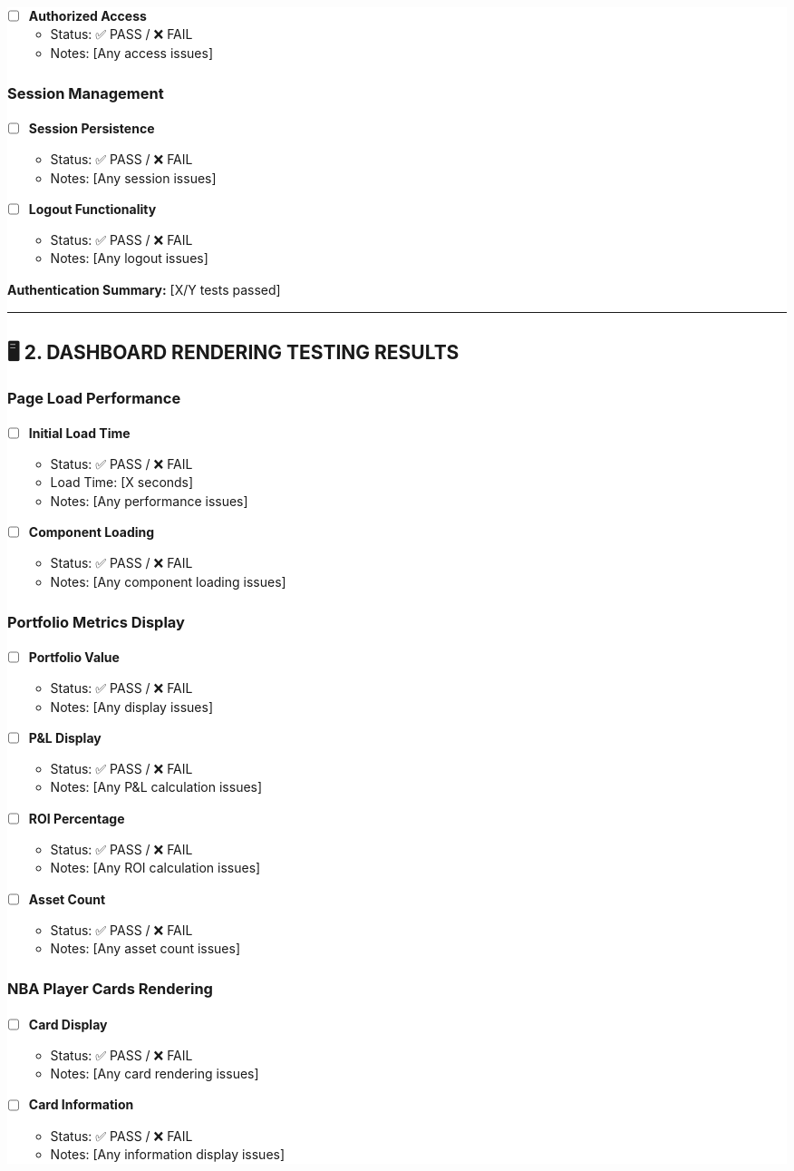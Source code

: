 - [ ] **Authorized Access**
  - Status: ✅ PASS / ❌ FAIL
  - Notes: [Any access issues]

### **Session Management**
- [ ] **Session Persistence**
  - Status: ✅ PASS / ❌ FAIL
  - Notes: [Any session issues]

- [ ] **Logout Functionality**
  - Status: ✅ PASS / ❌ FAIL
  - Notes: [Any logout issues]

**Authentication Summary:** [X/Y tests passed]

---

## 🖥️ **2. DASHBOARD RENDERING TESTING RESULTS**

### **Page Load Performance**
- [ ] **Initial Load Time**
  - Status: ✅ PASS / ❌ FAIL
  - Load Time: [X seconds]
  - Notes: [Any performance issues]

- [ ] **Component Loading**
  - Status: ✅ PASS / ❌ FAIL
  - Notes: [Any component loading issues]

### **Portfolio Metrics Display**
- [ ] **Portfolio Value**
  - Status: ✅ PASS / ❌ FAIL
  - Notes: [Any display issues]

- [ ] **P&L Display**
  - Status: ✅ PASS / ❌ FAIL
  - Notes: [Any P&L calculation issues]

- [ ] **ROI Percentage**
  - Status: ✅ PASS / ❌ FAIL
  - Notes: [Any ROI calculation issues]

- [ ] **Asset Count**
  - Status: ✅ PASS / ❌ FAIL
  - Notes: [Any asset count issues]

### **NBA Player Cards Rendering**
- [ ] **Card Display**
  - Status: ✅ PASS / ❌ FAIL
  - Notes: [Any card rendering issues]

- [ ] **Card Information**
  - Status: ✅ PASS / ❌ FAIL
  - Notes: [Any information display issues]
